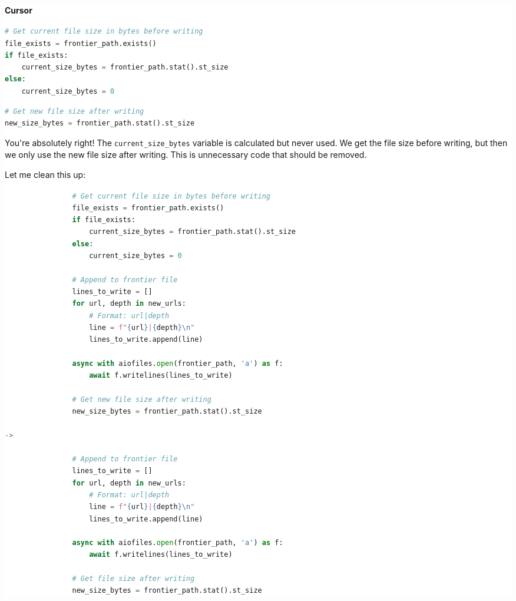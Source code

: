 **Cursor**

```python
# Get current file size in bytes before writing
file_exists = frontier_path.exists()
if file_exists:
    current_size_bytes = frontier_path.stat().st_size
else:
    current_size_bytes = 0
```

```python
# Get new file size after writing
new_size_bytes = frontier_path.stat().st_size
```

You're absolutely right! The `current_size_bytes` variable is calculated but never used. We get the file size before writing, but then we only use the new file size after writing. This is unnecessary code that should be removed.

Let me clean this up:

```python
                # Get current file size in bytes before writing
                file_exists = frontier_path.exists()
                if file_exists:
                    current_size_bytes = frontier_path.stat().st_size
                else:
                    current_size_bytes = 0
                
                # Append to frontier file
                lines_to_write = []
                for url, depth in new_urls:
                    # Format: url|depth
                    line = f"{url}|{depth}\n"
                    lines_to_write.append(line)
                    
                async with aiofiles.open(frontier_path, 'a') as f:
                    await f.writelines(lines_to_write)
                    
                # Get new file size after writing
                new_size_bytes = frontier_path.stat().st_size

->

                # Append to frontier file
                lines_to_write = []
                for url, depth in new_urls:
                    # Format: url|depth
                    line = f"{url}|{depth}\n"
                    lines_to_write.append(line)
                    
                async with aiofiles.open(frontier_path, 'a') as f:
                    await f.writelines(lines_to_write)
                    
                # Get file size after writing
                new_size_bytes = frontier_path.stat().st_size
```
